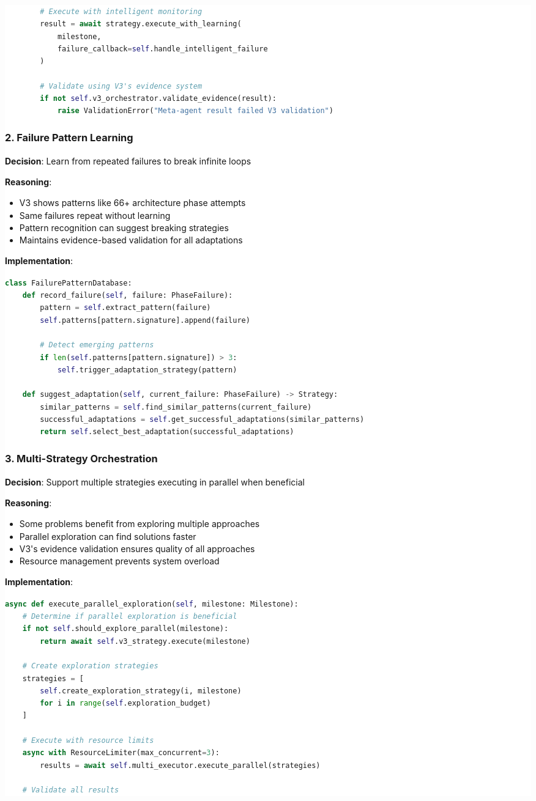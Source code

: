 ```python
        # Execute with intelligent monitoring
        result = await strategy.execute_with_learning(
            milestone,
            failure_callback=self.handle_intelligent_failure
        )
        
        # Validate using V3's evidence system
        if not self.v3_orchestrator.validate_evidence(result):
            raise ValidationError("Meta-agent result failed V3 validation")
```

### 2. Failure Pattern Learning

**Decision**: Learn from repeated failures to break infinite loops

**Reasoning**:
- V3 shows patterns like 66+ architecture phase attempts
- Same failures repeat without learning
- Pattern recognition can suggest breaking strategies
- Maintains evidence-based validation for all adaptations

**Implementation**:
```python
class FailurePatternDatabase:
    def record_failure(self, failure: PhaseFailure):
        pattern = self.extract_pattern(failure)
        self.patterns[pattern.signature].append(failure)
        
        # Detect emerging patterns
        if len(self.patterns[pattern.signature]) > 3:
            self.trigger_adaptation_strategy(pattern)
    
    def suggest_adaptation(self, current_failure: PhaseFailure) -> Strategy:
        similar_patterns = self.find_similar_patterns(current_failure)
        successful_adaptations = self.get_successful_adaptations(similar_patterns)
        return self.select_best_adaptation(successful_adaptations)
```

### 3. Multi-Strategy Orchestration

**Decision**: Support multiple strategies executing in parallel when beneficial

**Reasoning**:
- Some problems benefit from exploring multiple approaches
- Parallel exploration can find solutions faster
- V3's evidence validation ensures quality of all approaches
- Resource management prevents system overload

**Implementation**:
```python
async def execute_parallel_exploration(self, milestone: Milestone):
    # Determine if parallel exploration is beneficial
    if not self.should_explore_parallel(milestone):
        return await self.v3_strategy.execute(milestone)
    
    # Create exploration strategies
    strategies = [
        self.create_exploration_strategy(i, milestone) 
        for i in range(self.exploration_budget)
    ]
    
    # Execute with resource limits
    async with ResourceLimiter(max_concurrent=3):
        results = await self.multi_executor.execute_parallel(strategies)
    
    # Validate all results
```